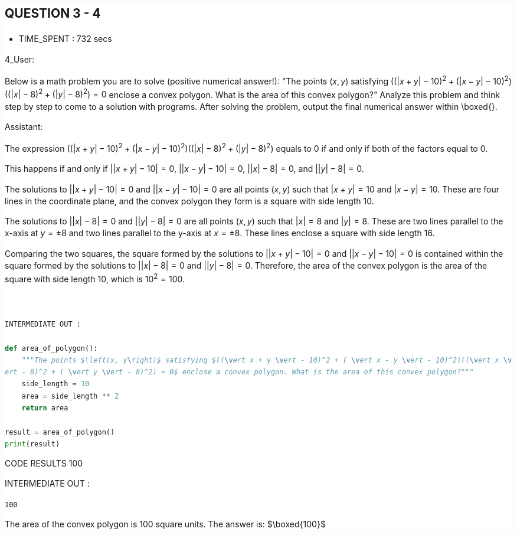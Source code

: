 

## QUESTION 3 - 4 
- TIME_SPENT : 732 secs

4_User:

Below is a math problem you are to solve (positive numerical answer!):
"The points $\left(x, y\right)$ satisfying $((\vert x + y \vert - 10)^2 + ( \vert x - y \vert - 10)^2)((\vert x \vert - 8)^2 + ( \vert y \vert - 8)^2) = 0$ enclose a convex polygon. What is the area of this convex polygon?"
Analyze this problem and think step by step to come to a solution with programs. After solving the problem, output the final numerical answer within \boxed{}.

Assistant:


The expression $((\vert x + y \vert - 10)^2 + ( \vert x - y \vert - 10)^2)((\vert x \vert - 8)^2 + ( \vert y \vert - 8)^2)$ equals to 0 if and only if both of the factors equal to 0. 

This happens if and only if $|\vert x + y \vert - 10| = 0$, $|\vert x - y \vert - 10| = 0$, $|\vert x \vert - 8| = 0$, and $|\vert y \vert - 8| = 0$.

The solutions to $|\vert x + y \vert - 10| = 0$ and $|\vert x - y \vert - 10| = 0$ are all points $(x, y)$ such that $|x + y| = 10$ and $|x - y| = 10$. These are four lines in the coordinate plane, and the convex polygon they form is a square with side length 10.

The solutions to $|\vert x \vert - 8| = 0$ and $|\vert y \vert - 8| = 0$ are all points $(x, y)$ such that $|x| = 8$ and $|y| = 8$. These are two lines parallel to the x-axis at $y = \pm 8$ and two lines parallel to the y-axis at $x = \pm 8$. These lines enclose a square with side length 16.

Comparing the two squares, the square formed by the solutions to $|\vert x + y \vert - 10| = 0$ and $|\vert x - y \vert - 10| = 0$ is contained within the square formed by the solutions to $|\vert x \vert - 8| = 0$ and $|\vert y \vert - 8| = 0$. Therefore, the area of the convex polygon is the area of the square with side length 10, which is $10^2 = 100$.

```python


INTERMEDIATE OUT :

def area_of_polygon():
    """The points $\left(x, y\right)$ satisfying $((\vert x + y \vert - 10)^2 + ( \vert x - y \vert - 10)^2)((\vert x \vert - 8)^2 + ( \vert y \vert - 8)^2) = 0$ enclose a convex polygon. What is the area of this convex polygon?"""
    side_length = 10
    area = side_length ** 2
    return area

result = area_of_polygon()
print(result)
```

CODE RESULTS 100

INTERMEDIATE OUT :
```output
100
```
The area of the convex polygon is $100$ square units. The answer is: $\boxed{100}$
